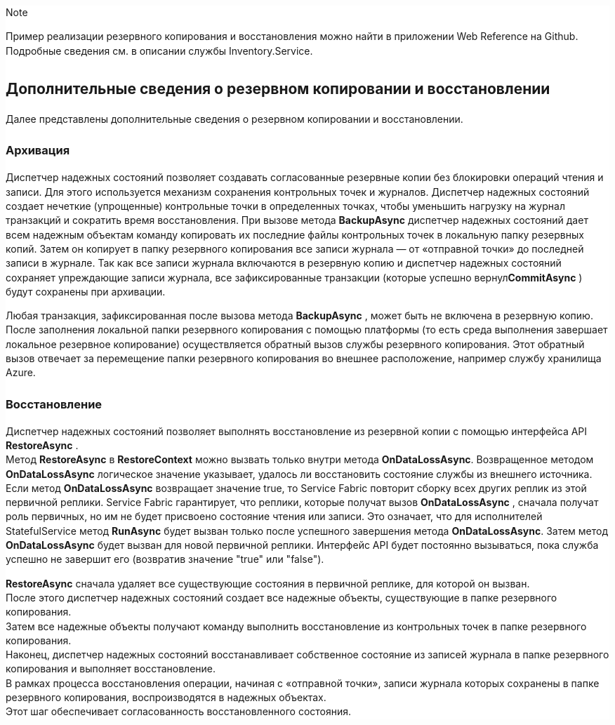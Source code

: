 > [!NOTE]
> Пример реализации резервного копирования и восстановления можно найти в приложении Web Reference на Github. Подробные сведения см. в описании службы Inventory.Service.
> 
> 

## <a name="under-the-hood-more-details-on-backup-and-restore"></a>Дополнительные сведения о резервном копировании и восстановлении
Далее представлены дополнительные сведения о резервном копировании и восстановлении.

### <a name="backup"></a>Архивация
Диспетчер надежных состояний позволяет создавать согласованные резервные копии без блокировки операций чтения и записи. Для этого используется механизм сохранения контрольных точек и журналов.  Диспетчер надежных состояний создает нечеткие (упрощенные) контрольные точки в определенных точках, чтобы уменьшить нагрузку на журнал транзакций и сократить время восстановления.  При вызове метода **BackupAsync** диспетчер надежных состояний дает всем надежным объектам команду копировать их последние файлы контрольных точек в локальную папку резервных копий.  Затем он копирует в папку резервного копирования все записи журнала — от «отправной точки» до последней записи в журнале.  Так как все записи журнала включаются в резервную копию и диспетчер надежных состояний сохраняет упреждающие записи журнала, все зафиксированные транзакции (которые успешно вернул**CommitAsync** ) будут сохранены при архивации.

Любая транзакция, зафиксированная после вызова метода **BackupAsync** , может быть не включена в резервную копию.  После заполнения локальной папки резервного копирования с помощью платформы (то есть среда выполнения завершает локальное резервное копирование) осуществляется обратный вызов службы резервного копирования.  Этот обратный вызов отвечает за перемещение папки резервного копирования во внешнее расположение, например службу хранилища Azure.

### <a name="restore"></a>Восстановление
Диспетчер надежных состояний позволяет выполнять восстановление из резервной копии с помощью интерфейса API **RestoreAsync** .  
Метод **RestoreAsync** в **RestoreContext** можно вызвать только внутри метода **OnDataLossAsync**.
Возвращенное методом **OnDataLossAsync** логическое значение указывает, удалось ли восстановить состояние службы из внешнего источника.
Если метод **OnDataLossAsync** возвращает значение true, то Service Fabric повторит сборку всех других реплик из этой первичной реплики. Service Fabric гарантирует, что реплики, которые получат вызов **OnDataLossAsync** , сначала получат роль первичных, но им не будет присвоено состояние чтения или записи.
Это означает, что для исполнителей StatefulService метод **RunAsync** будет вызван только после успешного завершения метода **OnDataLossAsync**.
Затем метод **OnDataLossAsync** будет вызван для новой первичной реплики.
Интерфейс API будет постоянно вызываться, пока служба успешно не завершит его (возвратив значение "true" или "false").

**RestoreAsync** сначала удаляет все существующие состояния в первичной реплике, для которой он вызван.  
После этого диспетчер надежных состояний создает все надежные объекты, существующие в папке резервного копирования.  
Затем все надежные объекты получают команду выполнить восстановление из контрольных точек в папке резервного копирования.  
Наконец, диспетчер надежных состояний восстанавливает собственное состояние из записей журнала в папке резервного копирования и выполняет восстановление.  
В рамках процесса восстановления операции, начиная с «отправной точки», записи журнала которых сохранены в папке резервного копирования, воспроизводятся в надежных объектах.  
Этот шаг обеспечивает согласованность восстановленного состояния.
